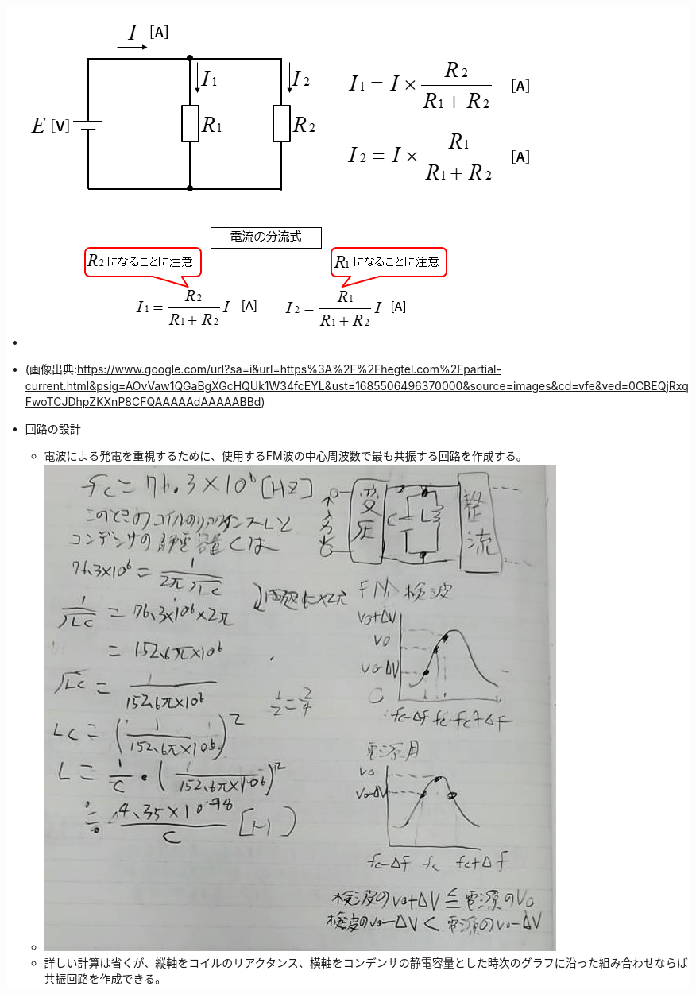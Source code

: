   - ![画像15](画像/画像9/画像9_15.jpg)
  - (画像出典:https://www.google.com/url?sa=i&url=https%3A%2F%2Fhegtel.com%2Fpartial-current.html&psig=AOvVaw1QGaBgXGcHQUk1W34fcEYL&ust=1685506496370000&source=images&cd=vfe&ved=0CBEQjRxqFwoTCJDhpZKXnP8CFQAAAAAdAAAAABBd)

- 回路の設計
  - 電波による発電を重視するために、使用するFM波の中心周波数で最も共振する回路を作成する。
  - ![画像16](画像/画像9/画像9_16.jpg)
  - 詳しい計算は省くが、縦軸をコイルのリアクタンス、横軸をコンデンサの静電容量とした時次のグラフに沿った組み合わせならば共振回路を作成できる。